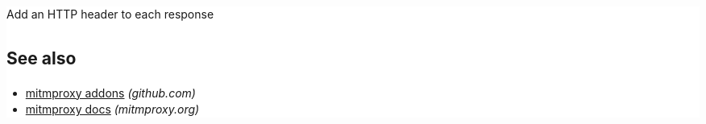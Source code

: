 Add an HTTP header to each response

## See also

* [mitmproxy addons](https://github.com/mitmproxy/mitmproxy/tree/master/examples/addons) _(github.com)_
* [mitmproxy docs](https://docs.mitmproxy.org/) _(mitmproxy.org)_
